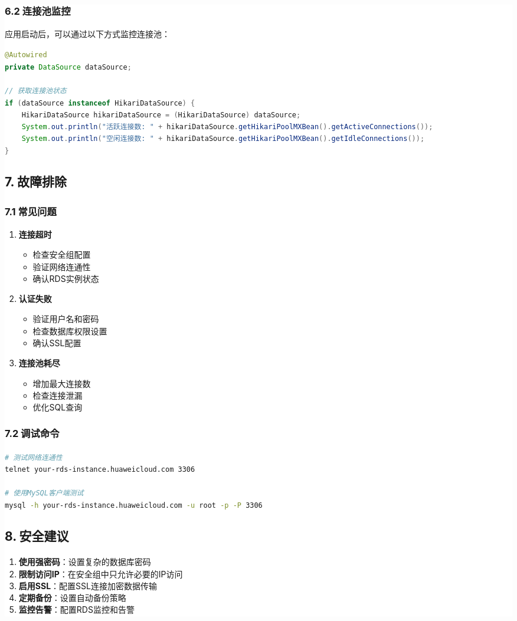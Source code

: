 ### 6.2 连接池监控

应用启动后，可以通过以下方式监控连接池：

```java
@Autowired
private DataSource dataSource;

// 获取连接池状态
if (dataSource instanceof HikariDataSource) {
    HikariDataSource hikariDataSource = (HikariDataSource) dataSource;
    System.out.println("活跃连接数: " + hikariDataSource.getHikariPoolMXBean().getActiveConnections());
    System.out.println("空闲连接数: " + hikariDataSource.getHikariPoolMXBean().getIdleConnections());
}
```

## 7. 故障排除

### 7.1 常见问题

1. **连接超时**
   - 检查安全组配置
   - 验证网络连通性
   - 确认RDS实例状态

2. **认证失败**
   - 验证用户名和密码
   - 检查数据库权限设置
   - 确认SSL配置

3. **连接池耗尽**
   - 增加最大连接数
   - 检查连接泄漏
   - 优化SQL查询

### 7.2 调试命令

```bash
# 测试网络连通性
telnet your-rds-instance.huaweicloud.com 3306

# 使用MySQL客户端测试
mysql -h your-rds-instance.huaweicloud.com -u root -p -P 3306
```

## 8. 安全建议

1. **使用强密码**：设置复杂的数据库密码
2. **限制访问IP**：在安全组中只允许必要的IP访问
3. **启用SSL**：配置SSL连接加密数据传输
4. **定期备份**：设置自动备份策略
5. **监控告警**：配置RDS监控和告警
